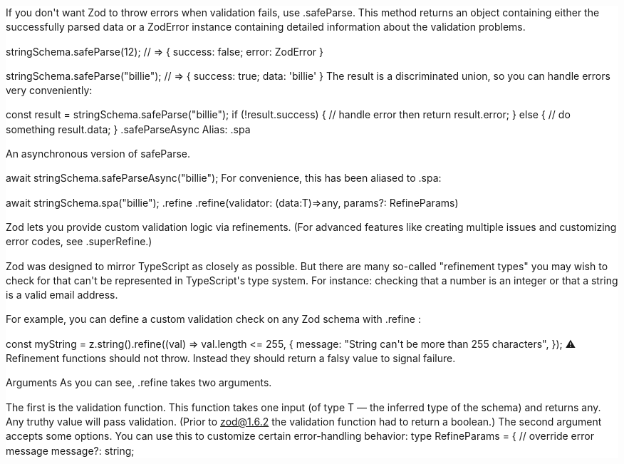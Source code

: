 If you don't want Zod to throw errors when validation fails, use .safeParse. This method returns an object containing either the successfully parsed data or a ZodError instance containing detailed information about the validation problems.

stringSchema.safeParse(12);
// => { success: false; error: ZodError }

stringSchema.safeParse("billie");
// => { success: true; data: 'billie' }
The result is a discriminated union, so you can handle errors very conveniently:

const result = stringSchema.safeParse("billie");
if (!result.success) {
  // handle error then return
  result.error;
} else {
  // do something
  result.data;
}
.safeParseAsync
Alias: .spa

An asynchronous version of safeParse.

await stringSchema.safeParseAsync("billie");
For convenience, this has been aliased to .spa:

await stringSchema.spa("billie");
.refine
.refine(validator: (data:T)=>any, params?: RefineParams)

Zod lets you provide custom validation logic via refinements. (For advanced features like creating multiple issues and customizing error codes, see .superRefine.)

Zod was designed to mirror TypeScript as closely as possible. But there are many so-called "refinement types" you may wish to check for that can't be represented in TypeScript's type system. For instance: checking that a number is an integer or that a string is a valid email address.

For example, you can define a custom validation check on any Zod schema with .refine :

const myString = z.string().refine((val) => val.length <= 255, {
  message: "String can't be more than 255 characters",
});
⚠️ Refinement functions should not throw. Instead they should return a falsy value to signal failure.

Arguments
As you can see, .refine takes two arguments.

The first is the validation function. This function takes one input (of type T — the inferred type of the schema) and returns any. Any truthy value will pass validation. (Prior to zod@1.6.2 the validation function had to return a boolean.)
The second argument accepts some options. You can use this to customize certain error-handling behavior:
type RefineParams = {
  // override error message
  message?: string;
